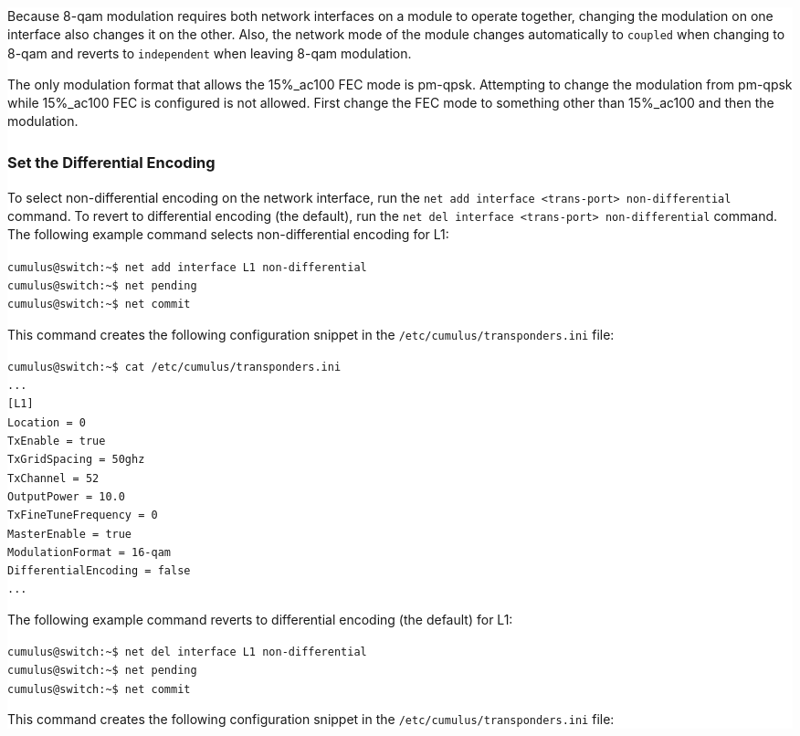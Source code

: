 Because 8-qam modulation requires both network interfaces on a module to
operate together, changing the modulation on one interface also changes
it on the other. Also, the network mode of the module changes
automatically to `coupled` when changing to 8-qam and reverts to
`independent` when leaving 8-qam modulation.

The only modulation format that allows the 15%\_ac100 FEC mode is
pm-qpsk. Attempting to change the modulation from pm-qpsk while
15%\_ac100 FEC is configured is not allowed. First change the FEC mode
to something other than 15%\_ac100 and then the modulation.

### Set the Differential Encoding

To select non-differential encoding on the network interface, run the
`net add interface <trans-port> non-differential` command. To revert to
differential encoding (the default), run the `net del interface
<trans-port> non-differential` command. The following example command
selects non-differential encoding for L1:

```
cumulus@switch:~$ net add interface L1 non-differential
cumulus@switch:~$ net pending
cumulus@switch:~$ net commit
```

This command creates the following configuration snippet in the
`/etc/cumulus/transponders.ini` file:

```
cumulus@switch:~$ cat /etc/cumulus/transponders.ini
...
[L1]
Location = 0
TxEnable = true
TxGridSpacing = 50ghz
TxChannel = 52
OutputPower = 10.0
TxFineTuneFrequency = 0
MasterEnable = true
ModulationFormat = 16-qam
DifferentialEncoding = false
...
```

The following example command reverts to differential encoding (the
default) for L1:

```
cumulus@switch:~$ net del interface L1 non-differential
cumulus@switch:~$ net pending
cumulus@switch:~$ net commit
```

This command creates the following configuration snippet in the
`/etc/cumulus/transponders.ini` file:
